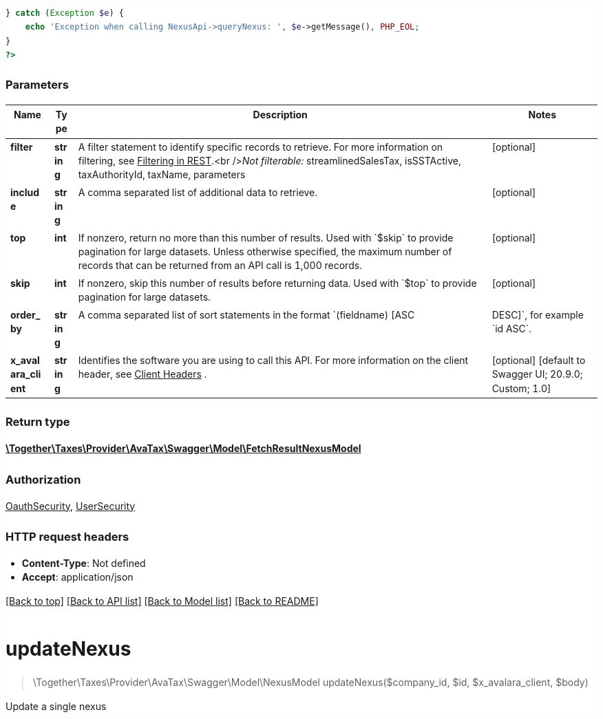 ```php
} catch (Exception $e) {
    echo 'Exception when calling NexusApi->queryNexus: ', $e->getMessage(), PHP_EOL;
}
?>
```

### Parameters

Name | Type | Description  | Notes
------------- | ------------- | ------------- | -------------
 **filter** | **string**| A filter statement to identify specific records to retrieve.  For more information on filtering, see [Filtering in REST](http://developer.avalara.com/avatax/filtering-in-rest/).&lt;br /&gt;*Not filterable:* streamlinedSalesTax, isSSTActive, taxAuthorityId, taxName, parameters | [optional]
 **include** | **string**| A comma separated list of additional data to retrieve. | [optional]
 **top** | **int**| If nonzero, return no more than this number of results.  Used with &#x60;$skip&#x60; to provide pagination for large datasets.  Unless otherwise specified, the maximum number of records that can be returned from an API call is 1,000 records. | [optional]
 **skip** | **int**| If nonzero, skip this number of results before returning data.  Used with &#x60;$top&#x60; to provide pagination for large datasets. | [optional]
 **order_by** | **string**| A comma separated list of sort statements in the format &#x60;(fieldname) [ASC|DESC]&#x60;, for example &#x60;id ASC&#x60;. | [optional]
 **x_avalara_client** | **string**| Identifies the software you are using to call this API.  For more information on the client header, see [Client Headers](https://developer.avalara.com/avatax/client-headers/) . | [optional] [default to Swagger UI; 20.9.0; Custom; 1.0]

### Return type

[**\Together\Taxes\Provider\AvaTax\Swagger\Model\FetchResultNexusModel**](../Model/FetchResultNexusModel.md)

### Authorization

[OauthSecurity](../../README.md#OauthSecurity), [UserSecurity](../../README.md#UserSecurity)

### HTTP request headers

 - **Content-Type**: Not defined
 - **Accept**: application/json

[[Back to top]](#) [[Back to API list]](../../README.md#documentation-for-api-endpoints) [[Back to Model list]](../../README.md#documentation-for-models) [[Back to README]](../../README.md)

# **updateNexus**
> \Together\Taxes\Provider\AvaTax\Swagger\Model\NexusModel updateNexus($company_id, $id, $x_avalara_client, $body)

Update a single nexus
